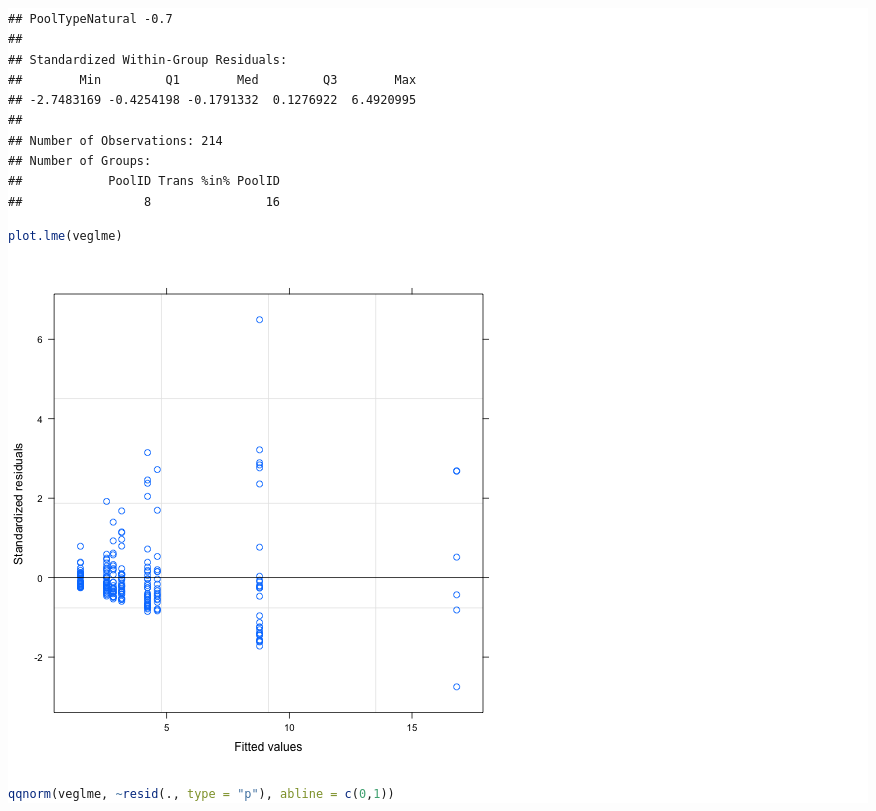 ```
## PoolTypeNatural -0.7  
## 
## Standardized Within-Group Residuals:
##        Min         Q1        Med         Q3        Max 
## -2.7483169 -0.4254198 -0.1791332  0.1276922  6.4920995 
## 
## Number of Observations: 214
## Number of Groups: 
##            PoolID Trans %in% PoolID 
##                 8                16
```

```r
plot.lme(veglme)
```

![plot of chunk unnamed-chunk-9](figure/unnamed-chunk-9-1.png)

```r
qqnorm(veglme, ~resid(., type = "p"), abline = c(0,1))
```
